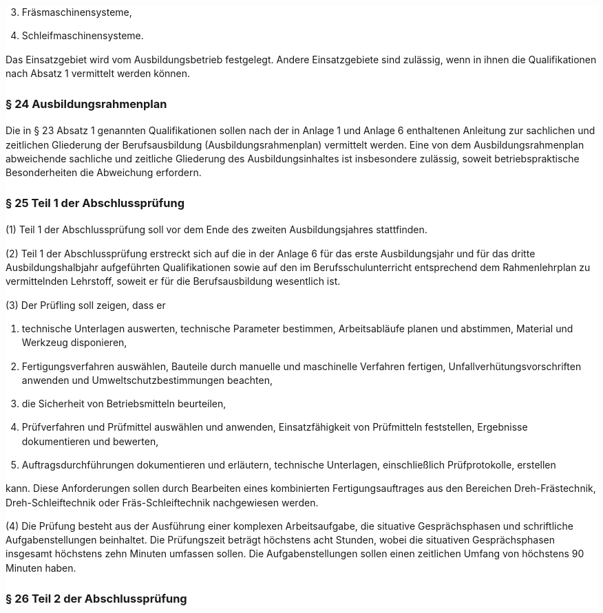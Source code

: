 
3.  Fräsmaschinensysteme,


4.  Schleifmaschinensysteme.



Das Einsatzgebiet wird vom Ausbildungsbetrieb festgelegt. Andere Einsatzgebiete sind zulässig, wenn in ihnen die Qualifikationen nach Absatz 1 vermittelt werden können.


### § 24 Ausbildungsrahmenplan

Die in § 23 Absatz 1 genannten Qualifikationen sollen nach der in Anlage 1 und Anlage 6 enthaltenen Anleitung zur sachlichen und zeitlichen Gliederung der Berufsausbildung (Ausbildungsrahmenplan) vermittelt werden. Eine von dem Ausbildungsrahmenplan abweichende sachliche und zeitliche Gliederung des Ausbildungsinhaltes ist insbesondere zulässig, soweit betriebspraktische Besonderheiten die Abweichung erfordern.


### § 25 Teil 1 der Abschlussprüfung

(1) Teil 1 der Abschlussprüfung soll vor dem Ende des zweiten Ausbildungsjahres stattfinden.

(2) Teil 1 der Abschlussprüfung erstreckt sich auf die in der Anlage 6 für das erste Ausbildungsjahr und für das dritte Ausbildungshalbjahr aufgeführten Qualifikationen sowie auf den im Berufsschulunterricht entsprechend dem Rahmenlehrplan zu vermittelnden Lehrstoff, soweit er für die Berufsausbildung wesentlich ist.

(3) Der Prüfling soll zeigen, dass er

1.  technische Unterlagen auswerten, technische Parameter bestimmen, Arbeitsabläufe planen und abstimmen, Material und Werkzeug disponieren,


2.  Fertigungsverfahren auswählen, Bauteile durch manuelle und maschinelle Verfahren fertigen, Unfallverhütungsvorschriften anwenden und Umweltschutzbestimmungen beachten,


3.  die Sicherheit von Betriebsmitteln beurteilen,


4.  Prüfverfahren und Prüfmittel auswählen und anwenden, Einsatzfähigkeit von Prüfmitteln feststellen, Ergebnisse dokumentieren und bewerten,


5.  Auftragsdurchführungen dokumentieren und erläutern, technische Unterlagen, einschließlich Prüfprotokolle, erstellen



kann. Diese Anforderungen sollen durch Bearbeiten eines kombinierten Fertigungsauftrages aus den Bereichen Dreh-Frästechnik, Dreh-Schleiftechnik oder Fräs-Schleiftechnik nachgewiesen werden.

(4) Die Prüfung besteht aus der Ausführung einer komplexen Arbeitsaufgabe, die situative Gesprächsphasen und schriftliche Aufgabenstellungen beinhaltet. Die Prüfungszeit beträgt höchstens acht Stunden, wobei die situativen Gesprächsphasen insgesamt höchstens zehn Minuten umfassen sollen. Die Aufgabenstellungen sollen einen zeitlichen Umfang von höchstens 90 Minuten haben.


### § 26 Teil 2 der Abschlussprüfung
